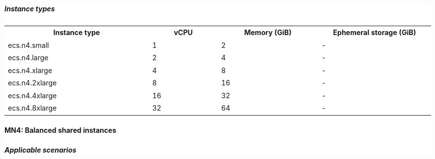 ##### Instance types

<div>
	<table class="ecs ecs_instance_type_n4">
		<tr>
			<th style="width: 23%;"> Instance type</th>
			<th style="width: 11%;">vCPU</th>
			<th style="width: 16%;"> Memory (GiB)</th>
			<th style="width: 18%;"> Ephemeral storage (GiB)</th>
			</tr>
		<tr>
			<td>ecs.n4.small</td>
			<td>1</td>
			<td>2</td>
			<td>-</td>
		</tr>
		<tr>
			<td>ecs.n4.large</td>
			<td>2</td>
			<td>4</td>
			<td>-</td>
		</tr>
		<tr>
			<td>ecs.n4.xlarge</td>
			<td>4</td>
			<td>8</td>
			<td>-</td>
		</tr>
		<tr>
			<td>ecs.n4.2xlarge</td>
			<td>8</td>
			<td>16</td>
			<td>-</td>
		</tr>
		<tr>
			<td>ecs.n4.4xlarge</td>
			<td>16</td>
			<td>32</td>
			<td>-</td>
		</tr>
		<tr>
			<td>ecs.n4.8xlarge</td>
			<td>32</td>
			<td>64</td>
			<td>-</td>
		</tr>
		</table>
	</div>

#### MN4: Balanced shared instances
##### Applicable scenarios
